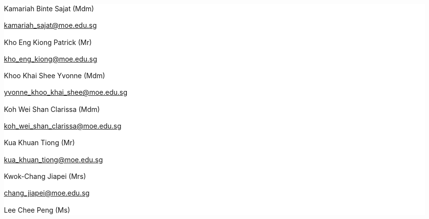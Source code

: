 <td rowspan="1" colspan="1">
<p>Kamariah Binte Sajat (Mdm)</p>
</td>
<td rowspan="1" colspan="1">
<p><a href="mailto:kamariah_sajat@moe.edu.sg" rel="noopener noreferrer nofollow" target="_blank">kamariah_sajat@moe.edu.sg</a>
</p>
</td>
</tr>
<tr>
<td rowspan="1" colspan="1">
<p>Kho Eng Kiong Patrick (Mr)</p>
</td>
<td rowspan="1" colspan="1">
<p><a href="mailto:kho_eng_kiong@moe.edu.sg" rel="noopener noreferrer nofollow" target="_blank">kho_eng_kiong@moe.edu.sg</a>
</p>
</td>
</tr>
<tr>
<td rowspan="1" colspan="1">
<p>Khoo Khai Shee Yvonne (Mdm)</p>
</td>
<td rowspan="1" colspan="1">
<p><a href="mailto:yvonne_khoo_khai_shee@moe.edu.sg" rel="noopener noreferrer nofollow" target="_blank">yvonne_khoo_khai_shee@moe.edu.sg</a>
</p>
</td>
</tr>
<tr>
<td rowspan="1" colspan="1">
<p>Koh Wei Shan Clarissa (Mdm)</p>
</td>
<td rowspan="1" colspan="1">
<p><a href="mailto:koh_wei_shan_clarissa@moe.edu.sg" rel="noopener noreferrer nofollow" target="_blank">koh_wei_shan_clarissa@moe.edu.sg</a>
</p>
</td>
</tr>
<tr>
<td rowspan="1" colspan="1">
<p>Kua Khuan Tiong (Mr)</p>
</td>
<td rowspan="1" colspan="1">
<p><a href="mailto:kua_khuan_tiong@moe.edu.sg" rel="noopener noreferrer nofollow" target="_blank">kua_khuan_tiong@moe.edu.sg</a>
</p>
</td>
</tr>
<tr>
<td rowspan="1" colspan="1">
<p>Kwok-Chang Jiapei (Mrs)</p>
</td>
<td rowspan="1" colspan="1">
<p><a href="mailto:chang_jiapei@moe.edu.sg" rel="noopener noreferrer nofollow" target="_blank">chang_jiapei@moe.edu.sg</a>
</p>
</td>
</tr>
<tr>
<td rowspan="1" colspan="1">
<p>Lee Chee Peng (Ms)</p>
</td>
<td rowspan="1" colspan="1">